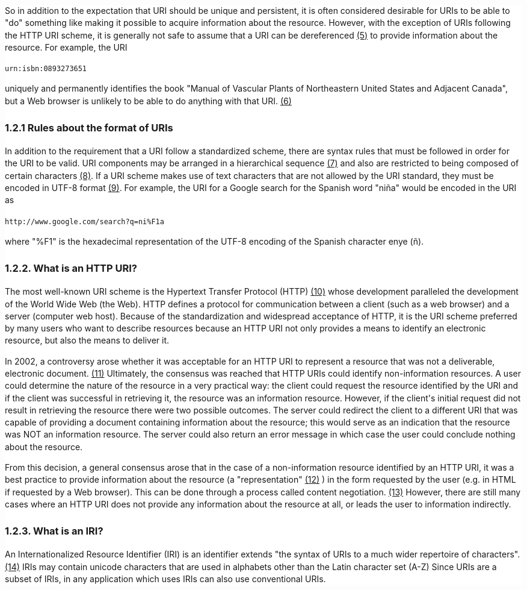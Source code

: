 So in addition to the expectation that URI should be unique and persistent, it is often considered desirable for URIs to be able to "do" something like making it possible to acquire information about the resource.  However, with the exception of URIs following the HTTP URI scheme, it is generally not safe to assume that a URI can be dereferenced [(5)](#5._Resolving_vs._dereferencing.md) to provide information about the resource.  For example, the URI
```
urn:isbn:0893273651
```
uniquely and permanently identifies the book "Manual of Vascular Plants of Northeastern United States and Adjacent Canada", but a Web browser is unlikely to be able to do anything with that URI. [(6)](#6._RFC_2141.__URN_Syntax.md)

### 1.2.1  Rules about the format of URIs ###
In addition to the requirement that a URI follow a standardized scheme, there are syntax rules that must be followed in order for the URI to be valid.  URI components may be arranged in a hierarchical sequence [(7)](#7._URI_syntax_components.md) and also are restricted to being composed of certain characters [(8)](#8._Characters_in_URIs.md).  If a URI scheme makes use of text characters that are not allowed by the URI standard, they must be encoded in UTF-8 format [(9)](#9._RFC_3629._RTF-8.md).  For example, the URI for a Google search for the Spanish word "niña" would be encoded in the URI as
```
http://www.google.com/search?q=ni%F1a
```
where "%F1" is the hexadecimal representation of the UTF-8 encoding of the Spanish character enye (ñ).

### 1.2.2.  What is an HTTP URI? ###
The most well-known URI scheme is the Hypertext Transfer Protocol (HTTP) [(10)](#10._RFC_2616._Hypertext_Transfer_Protocol_-_HTTP/1.1.md) whose development paralleled the development of the World Wide Web (the Web).  HTTP defines a protocol for communication between a client (such as a web browser) and a server (computer web host).  Because of the standardization and widespread acceptance of HTTP, it is the URI scheme preferred by many users who want to describe resources because an HTTP URI not only provides a means to identify an electronic resource, but also the means to deliver it.

In 2002, a controversy arose whether it was acceptable for an HTTP URI to represent a resource that was not a deliverable, electronic document. [(11)](#11._httpRange-14.md)  Ultimately, the consensus was reached that HTTP URIs could identify non-information resources.  A user could determine the nature of the resource in a very practical way: the client could request the resource identified by the URI and if the client was successful in retrieving it, the resource was an information resource.  However, if the client's initial request did not result in retrieving the resource there were two possible outcomes.  The server could redirect the client to a different URI that was capable of providing a document containing information about the resource; this would serve as an indication that the resource was NOT an information resource.  The server could also return an error message in which case the user could conclude nothing about the resource.

From this decision, a general consensus arose that in the case of a non-information resource identified by an HTTP URI, it was a best practice to provide information about the resource (a "representation" [(12)](#12._Terminology_of_HTTP.md) ) in the form requested by the user (e.g. in HTML if requested by a Web browser).  This can be done through a process called content negotiation. [(13)](#13._Content_Negotiation_in_HTTP.md)  However, there are still many cases where an HTTP URI does not provide any information about the resource at all, or leads the user to information indirectly.

### 1.2.3.  What is an IRI? ###
An Internationalized Resource Identifier (IRI) is an identifier extends "the syntax of URIs to a much wider repertoire of characters".[(14)](#14._RFC_3987._Internationalized_Resource_Identifiers_(IRIs).md)  IRIs may contain unicode characters that are used in alphabets other than the Latin character set (A-Z) Since URIs are a subset of IRIs, in any application which uses IRIs can also use conventional URIs.
